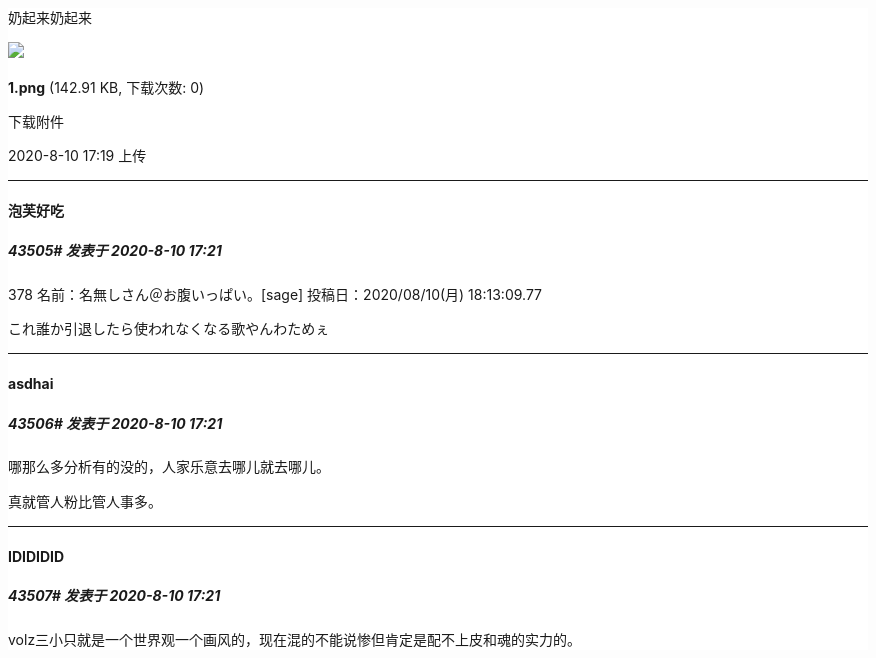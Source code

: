 


奶起来奶起来


<img src="https://img.saraba1st.com/forum/202008/10/171942hzyr9nrwfl4hyy4l.png" referrerpolicy="no-referrer">


<strong>1.png</strong> (142.91 KB, 下载次数: 0)

下载附件

2020-8-10 17:19 上传













-----

####  泡芙好吃  
##### 43505#       发表于 2020-8-10 17:21




378 名前：名無しさん＠お腹いっぱい。[sage] 投稿日：2020/08/10(月) 18:13:09.77

これ誰か引退したら使われなくなる歌やんわためぇ







-----

####  asdhai  
##### 43506#       发表于 2020-8-10 17:21




哪那么多分析有的没的，人家乐意去哪儿就去哪儿。

真就管人粉比管人事多。







-----

####  IDIDIDID  
##### 43507#       发表于 2020-8-10 17:21




volz三小只就是一个世界观一个画风的，现在混的不能说惨但肯定是配不上皮和魂的实力的。
